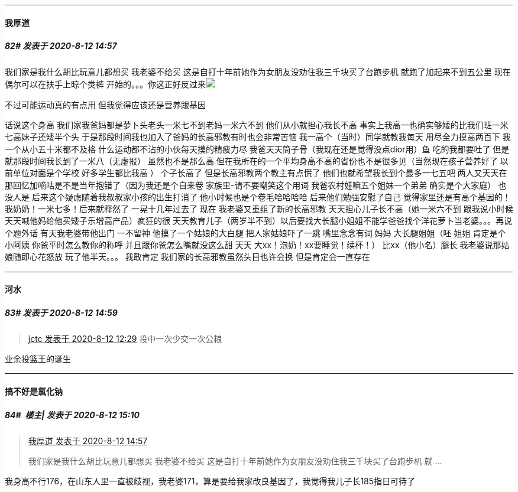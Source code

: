 
-----

####  我厚道  
##### 82#       发表于 2020-8-12 14:57




我们家是我什么胡比玩意儿都想买 我老婆不给买 这是自打十年前她作为女朋友没劝住我三千块买了台跑步机 就跑了加起来不到五公里 现在偶尔可以在扶手上晾个类裤 开始的。。。你这正好反过来<img src="https://static.saraba1st.com/image/smiley/face2017/039.png" referrerpolicy="no-referrer">

不过可能运动真的有点用 但我觉得应该还是营养跟基因

话说这个身高 我们家我爸妈都是萝卜头老头一米七不到老妈一米六不到 他们从小就担心我长不高 事实上我高一也确实够矮的比我们班一米七高妹子还矮半个头 于是那段时间我也加入了爸妈的长高邪教有时也会非常苦恼 我一高个（当时）同学就教我每天 用尽全力摸高两百下 我一个从小五十米都不及格 什么运动都不沾的小伙每天摸的精疲力尽 我爸天天筒子骨（我现在还是觉得没点dior用）鱼 吃的我都要吐了 但是就那段时间我长到了一米八（无虚报） 虽然也不是那么高 但在我所在的一个平均身高不高的省份也不是很多见（当然现在孩子营养好了 以前单位对面是个学校 好多学生都比我高 ） 个子长高了 但是长高邪教两个教主有点慌了 他们也就希望我长到个最多一七五吧 两人又天天在那回忆加嘀咕是不是当年抱错了（因为我还是个自来卷 家族里-请不要嘲笑这个用词 我爸农村娃嘛五个姐妹一个弟弟 确实是个大家庭） 也没人是 后来这个疑虑随着我叔叔家小孩的出生打消了 他小时候也是个卷毛哈哈哈哈 后来他们勉强安慰了自己 觉得家里还是有高个基因的！我奶奶！一米七多！后来就释然了
一晃十几年过去了 现在 我老婆又重组了新的长高邪教 天天担心儿子长不高（她一米六不到 跟我说小时候天天喊他妈给他买矮子乐增高产品）疯狂的很 天天教育儿子（两岁半不到）以后要找大长腿小姐姐不能学爸爸找个洋花萝卜当老婆。。。再说个题外话 有天我老婆带他出门 一不留神 他摸了一个姑娘的大白腿 把人家姑娘吓了一跳 嘴里念念有词 妈妈 大长腿姐姐（呸 姐姐 肯定是个小阿姨 你爸平时怎么教你的称呼 并且跟你爸怎么嘴就没这么甜 天天 大xx！泡奶！xx要睡觉！续杯！） 比xx（他小名）腿长 我老婆说那姑娘随即心花怒放 玩了他半天。。。
我敢肯定 我们家的长高邪教虽然头目也许会换 但是肯定会一直存在







-----

####  河水  
##### 83#       发表于 2020-8-12 14:59



<blockquote><a href="httphttps://bbs.saraba1st.com/2b/forum.php?mod=redirect&amp;goto=findpost&amp;pid=48402164&amp;ptid=1954328" target="_blank">jctc 发表于 2020-8-12 12:29</a>
投中一次少交一次公粮</blockquote>
业余投篮王的诞生







-----

####  搞不好是氯化钠  
##### 84#         楼主| 发表于 2020-8-12 15:10



<blockquote><a href="httphttps://bbs.saraba1st.com/2b/forum.php?mod=redirect&amp;goto=findpost&amp;pid=48403525&amp;ptid=1954328" target="_blank">我厚道 发表于 2020-8-12 14:57</a>

我们家是我什么胡比玩意儿都想买 我老婆不给买 这是自打十年前她作为女朋友没劝住我三千块买了台跑步机 就 ...</blockquote>
我身高不行176，在山东人里一直被歧视，我老婆171，算是要给我家改良基因了，我觉得我儿子长185指日可待了




